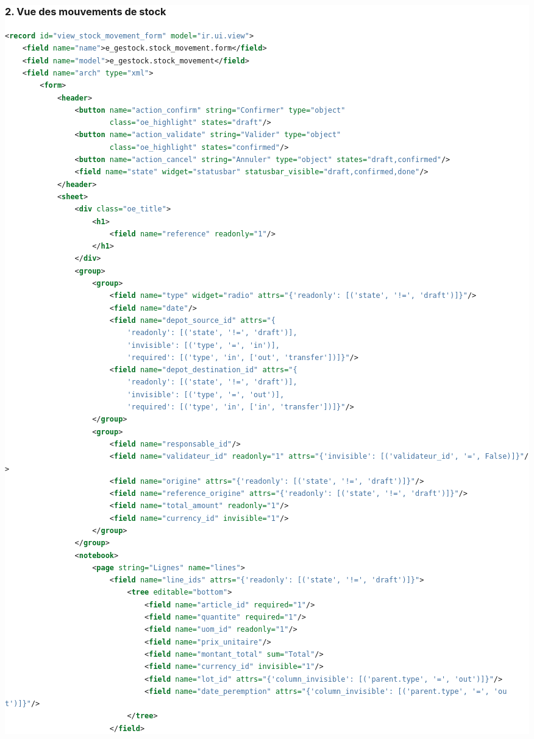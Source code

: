 ### 2. Vue des mouvements de stock
```xml
<record id="view_stock_movement_form" model="ir.ui.view">
    <field name="name">e_gestock.stock_movement.form</field>
    <field name="model">e_gestock.stock_movement</field>
    <field name="arch" type="xml">
        <form>
            <header>
                <button name="action_confirm" string="Confirmer" type="object" 
                        class="oe_highlight" states="draft"/>
                <button name="action_validate" string="Valider" type="object" 
                        class="oe_highlight" states="confirmed"/>
                <button name="action_cancel" string="Annuler" type="object" states="draft,confirmed"/>
                <field name="state" widget="statusbar" statusbar_visible="draft,confirmed,done"/>
            </header>
            <sheet>
                <div class="oe_title">
                    <h1>
                        <field name="reference" readonly="1"/>
                    </h1>
                </div>
                <group>
                    <group>
                        <field name="type" widget="radio" attrs="{'readonly': [('state', '!=', 'draft')]}"/>
                        <field name="date"/>
                        <field name="depot_source_id" attrs="{
                            'readonly': [('state', '!=', 'draft')],
                            'invisible': [('type', '=', 'in')],
                            'required': [('type', 'in', ['out', 'transfer'])]}"/>
                        <field name="depot_destination_id" attrs="{
                            'readonly': [('state', '!=', 'draft')],
                            'invisible': [('type', '=', 'out')],
                            'required': [('type', 'in', ['in', 'transfer'])]}"/>
                    </group>
                    <group>
                        <field name="responsable_id"/>
                        <field name="validateur_id" readonly="1" attrs="{'invisible': [('validateur_id', '=', False)]}"/>
                        <field name="origine" attrs="{'readonly': [('state', '!=', 'draft')]}"/>
                        <field name="reference_origine" attrs="{'readonly': [('state', '!=', 'draft')]}"/>
                        <field name="total_amount" readonly="1"/>
                        <field name="currency_id" invisible="1"/>
                    </group>
                </group>
                <notebook>
                    <page string="Lignes" name="lines">
                        <field name="line_ids" attrs="{'readonly': [('state', '!=', 'draft')]}">
                            <tree editable="bottom">
                                <field name="article_id" required="1"/>
                                <field name="quantite" required="1"/>
                                <field name="uom_id" readonly="1"/>
                                <field name="prix_unitaire"/>
                                <field name="montant_total" sum="Total"/>
                                <field name="currency_id" invisible="1"/>
                                <field name="lot_id" attrs="{'column_invisible': [('parent.type', '=', 'out')]}"/>
                                <field name="date_peremption" attrs="{'column_invisible': [('parent.type', '=', 'out')]}"/>
                            </tree>
                        </field>
```